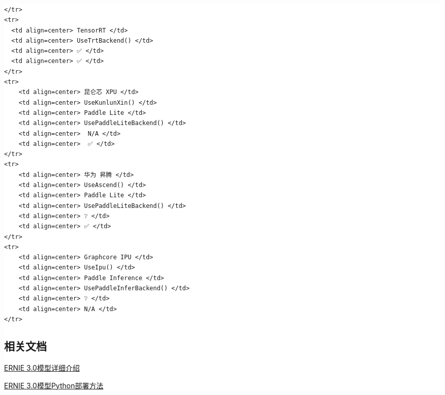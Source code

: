     </tr>
    <tr>
      <td align=center> TensorRT </td>
      <td align=center> UseTrtBackend() </td>
      <td align=center> ✅ </td>
      <td align=center> ✅ </td>
    </tr>
    <tr>
        <td align=center> 昆仑芯 XPU </td>
        <td align=center> UseKunlunXin() </td>
        <td align=center> Paddle Lite </td>
        <td align=center> UsePaddleLiteBackend() </td>
        <td align=center>  N/A </td>
        <td align=center>  ✅ </td>
    </tr>
    <tr>
        <td align=center> 华为 昇腾 </td>
        <td align=center> UseAscend() </td>
        <td align=center> Paddle Lite </td>
        <td align=center> UsePaddleLiteBackend() </td>
        <td align=center> ❔ </td>
        <td align=center> ✅ </td>
    </tr>
    <tr>
        <td align=center> Graphcore IPU </td>
        <td align=center> UseIpu() </td>
        <td align=center> Paddle Inference </td>
        <td align=center> UsePaddleInferBackend() </td>
        <td align=center> ❔ </td>
        <td align=center> N/A </td>
    </tr>
</table>

## 相关文档

[ERNIE 3.0模型详细介绍](../../README.md)

[ERNIE 3.0模型Python部署方法](../python/README.md)
